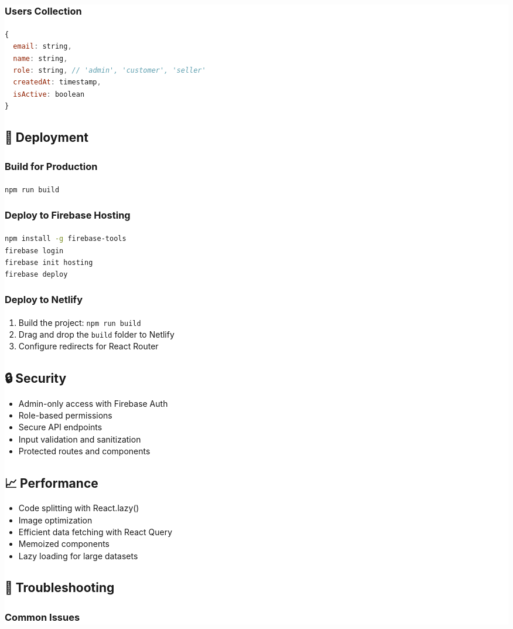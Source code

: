 ### Users Collection
```javascript
{
  email: string,
  name: string,
  role: string, // 'admin', 'customer', 'seller'
  createdAt: timestamp,
  isActive: boolean
}
```

## 🚀 Deployment

### Build for Production
```bash
npm run build
```

### Deploy to Firebase Hosting
```bash
npm install -g firebase-tools
firebase login
firebase init hosting
firebase deploy
```

### Deploy to Netlify
1. Build the project: `npm run build`
2. Drag and drop the `build` folder to Netlify
3. Configure redirects for React Router

## 🔒 Security

- Admin-only access with Firebase Auth
- Role-based permissions
- Secure API endpoints
- Input validation and sanitization
- Protected routes and components

## 📈 Performance

- Code splitting with React.lazy()
- Image optimization
- Efficient data fetching with React Query
- Memoized components
- Lazy loading for large datasets

## 🐛 Troubleshooting

### Common Issues
